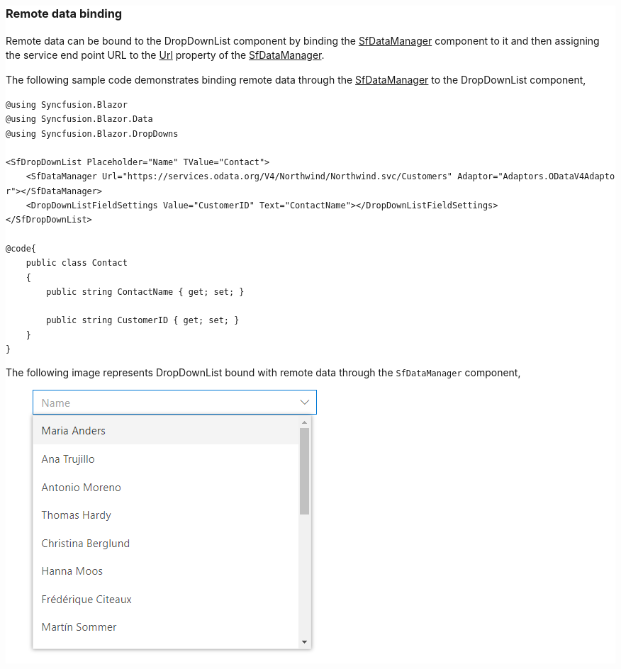### Remote data binding

Remote data can be bound to the DropDownList component by binding the [SfDataManager](https://help.syncfusion.com/cr/aspnetcore-blazor/Syncfusion.Blazor.Data.SfDataManager.html) component to it and then assigning the service end point URL to the [Url](https://help.syncfusion.com/cr/blazor/Syncfusion.Blazor.DataManager.html#Syncfusion_Blazor_DataManager_Url) property of the [SfDataManager](https://help.syncfusion.com/cr/aspnetcore-blazor/Syncfusion.Blazor.Data.SfDataManager.html).

The following sample code demonstrates binding remote data through the [SfDataManager](https://help.syncfusion.com/cr/aspnetcore-blazor/Syncfusion.Blazor.Data.SfDataManager.html) to the DropDownList component,

```cshtml
@using Syncfusion.Blazor
@using Syncfusion.Blazor.Data
@using Syncfusion.Blazor.DropDowns

<SfDropDownList Placeholder="Name" TValue="Contact">
    <SfDataManager Url="https://services.odata.org/V4/Northwind/Northwind.svc/Customers" Adaptor="Adaptors.ODataV4Adaptor"></SfDataManager>
    <DropDownListFieldSettings Value="CustomerID" Text="ContactName"></DropDownListFieldSettings>
</SfDropDownList>

@code{
    public class Contact
    {
        public string ContactName { get; set; }

        public string CustomerID { get; set; }
    }
}
```

The following image represents DropDownList bound with remote data through the `SfDataManager` component,
![Data Binding in Blazor DataManager Component](./images/blazor-datamanager-data-binding.png)